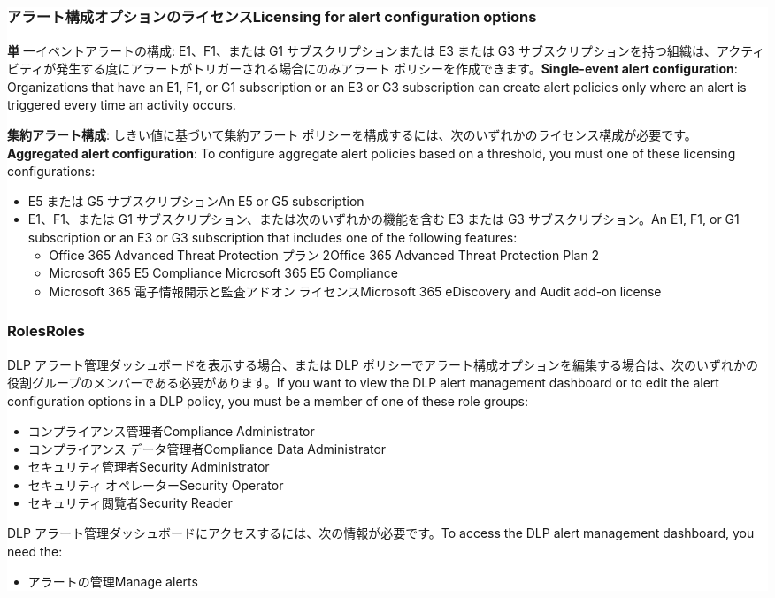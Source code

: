 ### <a name="licensing-for-alert-configuration-options"></a><span data-ttu-id="1c6c8-125">アラート構成オプションのライセンス</span><span class="sxs-lookup"><span data-stu-id="1c6c8-125">Licensing for alert configuration options</span></span>

<span data-ttu-id="1c6c8-126">**単** 一イベントアラートの構成: E1、F1、または G1 サブスクリプションまたは E3 または G3 サブスクリプションを持つ組織は、アクティビティが発生する度にアラートがトリガーされる場合にのみアラート ポリシーを作成できます。</span><span class="sxs-lookup"><span data-stu-id="1c6c8-126">**Single-event alert configuration**: Organizations that have an E1, F1, or G1 subscription or an E3 or G3 subscription can create alert policies only where an alert is triggered every time an activity occurs.</span></span>

<span data-ttu-id="1c6c8-127">**集約アラート構成**: しきい値に基づいて集約アラート ポリシーを構成するには、次のいずれかのライセンス構成が必要です。</span><span class="sxs-lookup"><span data-stu-id="1c6c8-127">**Aggregated alert configuration**: To configure aggregate alert policies based on a threshold, you must one of these licensing configurations:</span></span>

- <span data-ttu-id="1c6c8-128">E5 または G5 サブスクリプション</span><span class="sxs-lookup"><span data-stu-id="1c6c8-128">An E5 or G5 subscription</span></span>
- <span data-ttu-id="1c6c8-129">E1、F1、または G1 サブスクリプション、または次のいずれかの機能を含む E3 または G3 サブスクリプション。</span><span class="sxs-lookup"><span data-stu-id="1c6c8-129">An E1, F1, or G1 subscription or an E3 or G3 subscription that includes one of the following features:</span></span>
    - <span data-ttu-id="1c6c8-130">Office 365 Advanced Threat Protection プラン 2</span><span class="sxs-lookup"><span data-stu-id="1c6c8-130">Office 365 Advanced Threat Protection Plan 2</span></span>
    - <span data-ttu-id="1c6c8-131">Microsoft 365 E5 Compliance </span><span class="sxs-lookup"><span data-stu-id="1c6c8-131">Microsoft 365 E5 Compliance</span></span>
    - <span data-ttu-id="1c6c8-132">Microsoft 365 電子情報開示と監査アドオン ライセンス</span><span class="sxs-lookup"><span data-stu-id="1c6c8-132">Microsoft 365 eDiscovery and Audit add-on license</span></span>

### <a name="roles"></a><span data-ttu-id="1c6c8-133">Roles</span><span class="sxs-lookup"><span data-stu-id="1c6c8-133">Roles</span></span>


<span data-ttu-id="1c6c8-134">DLP アラート管理ダッシュボードを表示する場合、または DLP ポリシーでアラート構成オプションを編集する場合は、次のいずれかの役割グループのメンバーである必要があります。</span><span class="sxs-lookup"><span data-stu-id="1c6c8-134">If you want to view the DLP alert management dashboard or to edit the alert configuration options in a DLP policy, you must be a member of one of these role groups:</span></span>

- <span data-ttu-id="1c6c8-135">コンプライアンス管理者</span><span class="sxs-lookup"><span data-stu-id="1c6c8-135">Compliance Administrator</span></span>
- <span data-ttu-id="1c6c8-136">コンプライアンス データ管理者</span><span class="sxs-lookup"><span data-stu-id="1c6c8-136">Compliance Data Administrator</span></span>
- <span data-ttu-id="1c6c8-137">セキュリティ管理者</span><span class="sxs-lookup"><span data-stu-id="1c6c8-137">Security Administrator</span></span>
- <span data-ttu-id="1c6c8-138">セキュリティ オペレーター</span><span class="sxs-lookup"><span data-stu-id="1c6c8-138">Security Operator</span></span>
- <span data-ttu-id="1c6c8-139">セキュリティ閲覧者</span><span class="sxs-lookup"><span data-stu-id="1c6c8-139">Security Reader</span></span>

<span data-ttu-id="1c6c8-140">DLP アラート管理ダッシュボードにアクセスするには、次の情報が必要です。</span><span class="sxs-lookup"><span data-stu-id="1c6c8-140">To access the DLP alert management dashboard, you need the:</span></span>

- <span data-ttu-id="1c6c8-141">アラートの管理</span><span class="sxs-lookup"><span data-stu-id="1c6c8-141">Manage alerts</span></span>

